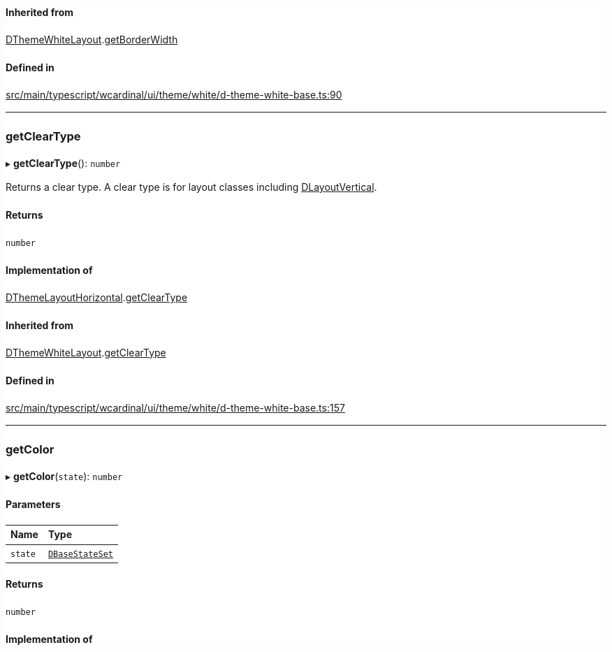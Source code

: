 #### Inherited from

[DThemeWhiteLayout](DThemeWhiteLayout.md).[getBorderWidth](DThemeWhiteLayout.md#getborderwidth)

#### Defined in

[src/main/typescript/wcardinal/ui/theme/white/d-theme-white-base.ts:90](https://github.com/winter-cardinal/winter-cardinal-ui/blob/v0.154.0/src/main/typescript/wcardinal/ui/theme/white/d-theme-white-base.ts#L90)

___

### getClearType

▸ **getClearType**(): `number`

Returns a clear type.
A clear type is for layout classes including [DLayoutVertical](DLayoutVertical.md).

#### Returns

`number`

#### Implementation of

[DThemeLayoutHorizontal](../interfaces/DThemeLayoutHorizontal.md).[getClearType](../interfaces/DThemeLayoutHorizontal.md#getcleartype)

#### Inherited from

[DThemeWhiteLayout](DThemeWhiteLayout.md).[getClearType](DThemeWhiteLayout.md#getcleartype)

#### Defined in

[src/main/typescript/wcardinal/ui/theme/white/d-theme-white-base.ts:157](https://github.com/winter-cardinal/winter-cardinal-ui/blob/v0.154.0/src/main/typescript/wcardinal/ui/theme/white/d-theme-white-base.ts#L157)

___

### getColor

▸ **getColor**(`state`): `number`

#### Parameters

| Name | Type |
| :------ | :------ |
| `state` | [`DBaseStateSet`](../interfaces/DBaseStateSet.md) |

#### Returns

`number`

#### Implementation of
